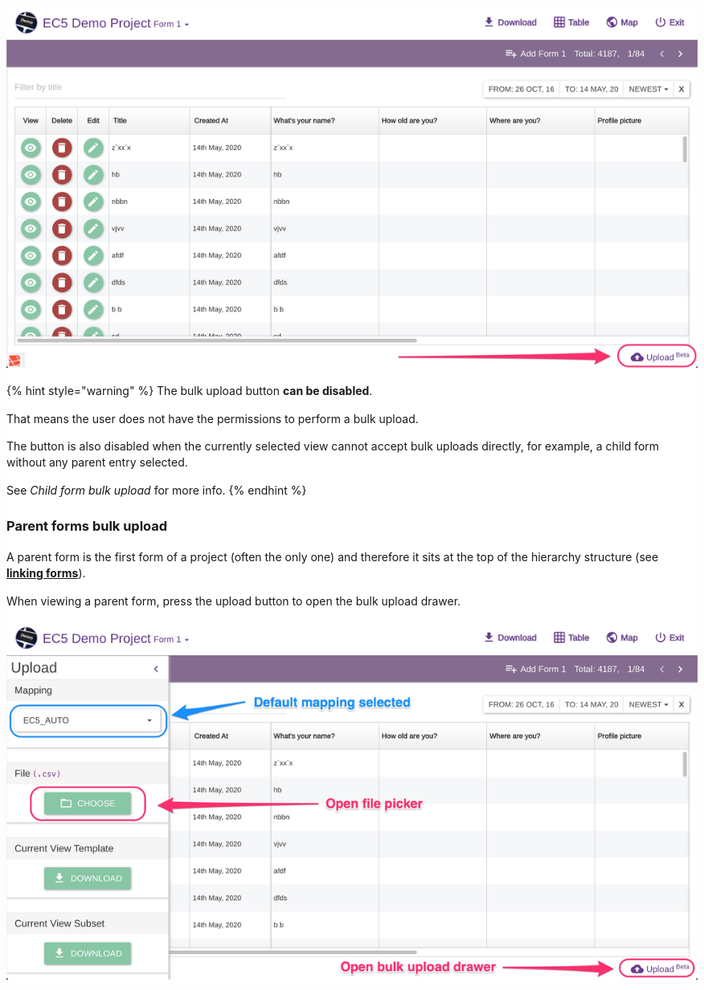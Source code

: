 ![](../.gitbook/assets/bulk-uploads-2.jpg)

{% hint style="warning" %}
The bulk upload button **can be disabled**.&#x20;

That means the user does not have the permissions to perform a bulk upload.

The button is also disabled when the currently selected view cannot accept bulk uploads directly, for example, a child form without any parent entry selected.&#x20;

See _Child form bulk upload_ for more info.
{% endhint %}

### Parent forms bulk upload

A parent form is the first form of a project (often the only one) and therefore it sits at the top of the hierarchy structure (see [**linking forms**](../formbuilder/multiple-forms.md)).&#x20;

When viewing a parent form, press the upload button to open the bulk upload drawer.

![](../.gitbook/assets/bulk-uploads-3.jpg)
